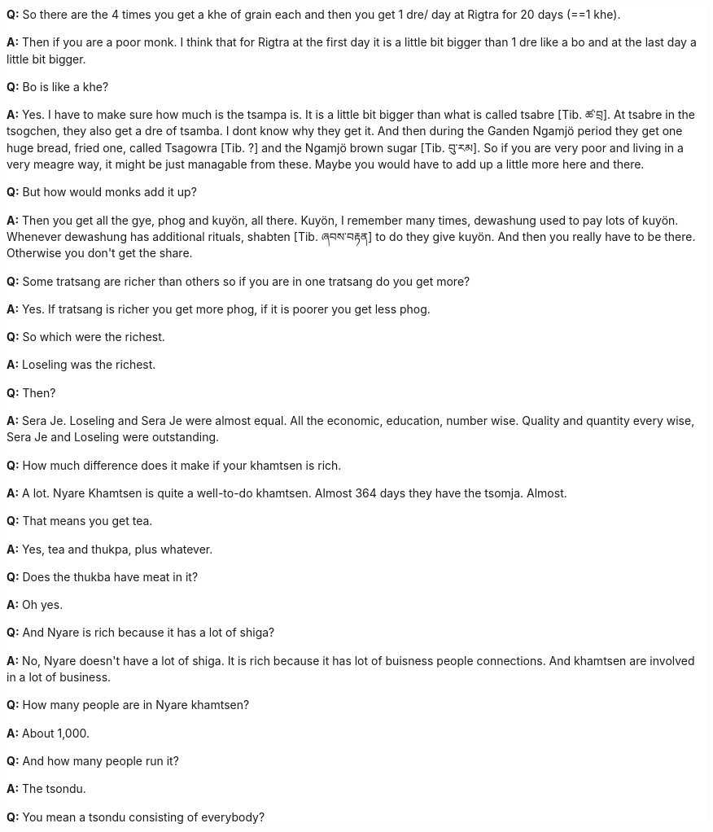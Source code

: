 **Q:**  So there are the 4 times you get a khe of grain each and then you get 1 dre/ day at Rigtra for 20 days (==1 khe).   

**A:**  Then if you are a poor monk. I think that for Rigtra at the first day it is a little bit bigger than 1 dre like a bo and at the last day a little bit bigger.   

**Q:**  Bo is like a khe?   

**A:**  Yes. I have to make sure how much is the tsampa is. It is a little bit bigger than what is called tsabre [Tib. ཚ་བྲ]. At tsabre in the tsogchen, they also get a dre of tsamba. I dont know why they get it. And then during the Ganden Ngamjö period they get one huge bread, fried one, called Tsagowra [Tib. ?] and the Ngamjö brown sugar [Tib. བུ་རམ]. So if you are very poor and living in a very meagre way, it might be just managable from these. Maybe you would have to add up a little more here and there.   

**Q:**  But how would monks add it up?   

**A:**  Then you get all the gye, phog and kuyön, all there. Kuyön, I remember many times, dewashung used to pay lots of kuyön. Whenever dewashung has additional rituals, shabten [Tib. ཞབས་བརྟན] to do they give kuyön. And then you really have to be there. Otherwise you don't get the share.   

**Q:**  Some tratsang are richer than others so if you are in one tratsang do you get more?   

**A:**  Yes. If tratsang is richer you get more phog, if it is poorer you get less phog.   

**Q:**  So which were the richest.   

**A:**  Loseling was the richest.   

**Q:**  Then?   

**A:**  Sera Je. Loseling and Sera Je were almost equal. All the economic, education, number wise. Quality and quantity every wise, Sera Je and Loseling were outstanding.   

**Q:**  How much difference does it make if your khamtsen is rich.   

**A:**  A lot. Nyare Khamtsen is quite a well-to-do khamtsen. Almost 364 days they have the tsomja. Almost.   

**Q:**  That means you get tea.   

**A:**  Yes, tea and thukpa, plus whatever.   

**Q:**  Does the thukba have meat in it?   

**A:**  Oh yes.   

**Q:**  And Nyare is rich because it has a lot of shiga?   

**A:**  No, Nyare doesn't have a lot of shiga. It is rich because it has lot of buisness people connections. And khamtsen are involved in a lot of business.   

**Q:**  How many people are in Nyare khamtsen?   

**A:**  About 1,000.   

**Q:**  And how many people run it?   

**A:**  The tsondu.   

**Q:**  You mean a tsondu consisting of everybody?   
